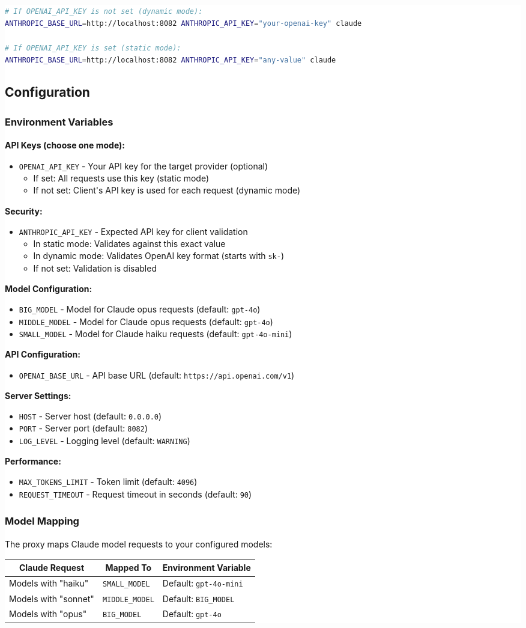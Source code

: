 ```bash
# If OPENAI_API_KEY is not set (dynamic mode):
ANTHROPIC_BASE_URL=http://localhost:8082 ANTHROPIC_API_KEY="your-openai-key" claude

# If OPENAI_API_KEY is set (static mode):
ANTHROPIC_BASE_URL=http://localhost:8082 ANTHROPIC_API_KEY="any-value" claude
```

## Configuration

### Environment Variables

**API Keys (choose one mode):**

- `OPENAI_API_KEY` - Your API key for the target provider (optional)
  - If set: All requests use this key (static mode)
  - If not set: Client's API key is used for each request (dynamic mode)

**Security:**

- `ANTHROPIC_API_KEY` - Expected API key for client validation
  - In static mode: Validates against this exact value
  - In dynamic mode: Validates OpenAI key format (starts with `sk-`)
  - If not set: Validation is disabled

**Model Configuration:**

- `BIG_MODEL` - Model for Claude opus requests (default: `gpt-4o`)
- `MIDDLE_MODEL` - Model for Claude opus requests (default: `gpt-4o`)
- `SMALL_MODEL` - Model for Claude haiku requests (default: `gpt-4o-mini`)

**API Configuration:**

- `OPENAI_BASE_URL` - API base URL (default: `https://api.openai.com/v1`)

**Server Settings:**

- `HOST` - Server host (default: `0.0.0.0`)
- `PORT` - Server port (default: `8082`)
- `LOG_LEVEL` - Logging level (default: `WARNING`)

**Performance:**

- `MAX_TOKENS_LIMIT` - Token limit (default: `4096`)
- `REQUEST_TIMEOUT` - Request timeout in seconds (default: `90`)

### Model Mapping

The proxy maps Claude model requests to your configured models:

| Claude Request                 | Mapped To     | Environment Variable   |
| ------------------------------ | ------------- | ---------------------- |
| Models with "haiku"            | `SMALL_MODEL` | Default: `gpt-4o-mini` |
| Models with "sonnet"           | `MIDDLE_MODEL`| Default: `BIG_MODEL`   |
| Models with "opus"             | `BIG_MODEL`   | Default: `gpt-4o`      |
